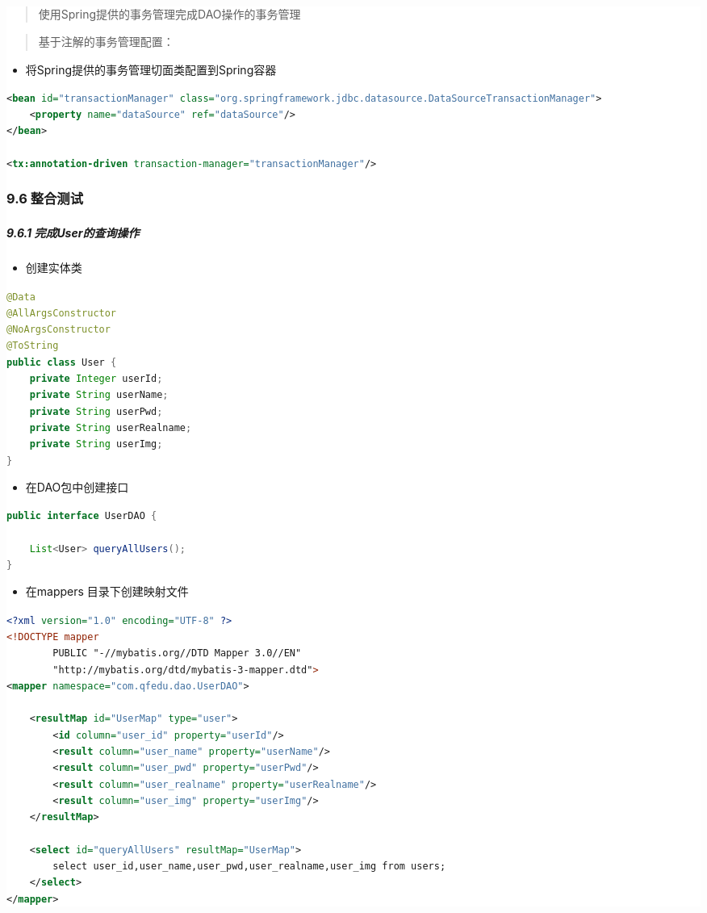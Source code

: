 > 使用Spring提供的事务管理完成DAO操作的事务管理

> 基于注解的事务管理配置：


- 将Spring提供的事务管理切面类配置到Spring容器

```xml
<bean id="transactionManager" class="org.springframework.jdbc.datasource.DataSourceTransactionManager">
    <property name="dataSource" ref="dataSource"/>
</bean>

<tx:annotation-driven transaction-manager="transactionManager"/>
```

### 9.6 整合测试

##### 9.6.1 完成User的查询操作

- 创建实体类

```java
@Data
@AllArgsConstructor
@NoArgsConstructor
@ToString
public class User {
    private Integer userId;
    private String userName;
    private String userPwd;
    private String userRealname;
    private String userImg;
}
```

- 在DAO包中创建接⼝

```java
public interface UserDAO {

    List<User> queryAllUsers();
}
```

- 在mappers 目录下创建映射文件

```xml
<?xml version="1.0" encoding="UTF-8" ?>
<!DOCTYPE mapper
        PUBLIC "-//mybatis.org//DTD Mapper 3.0//EN"
        "http://mybatis.org/dtd/mybatis-3-mapper.dtd">
<mapper namespace="com.qfedu.dao.UserDAO">

    <resultMap id="UserMap" type="user">
        <id column="user_id" property="userId"/>
        <result column="user_name" property="userName"/>
        <result column="user_pwd" property="userPwd"/>
        <result column="user_realname" property="userRealname"/>
        <result column="user_img" property="userImg"/>
    </resultMap>

    <select id="queryAllUsers" resultMap="UserMap">
        select user_id,user_name,user_pwd,user_realname,user_img from users;
    </select>
</mapper>
```
